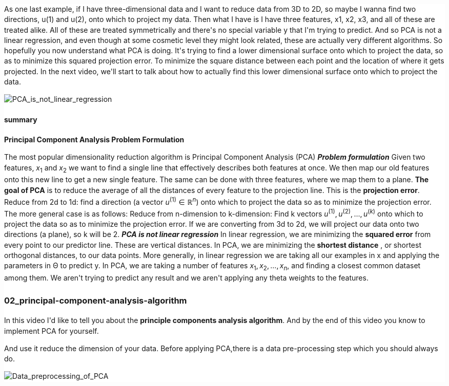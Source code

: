As one last example, if I have three-dimensional data and I want to reduce data from 3D to 2D, so maybe I wanna find two directions, u(1) and u(2), onto which to project my data. Then what I have is I have three features, x1, x2, x3, and all of these are treated alike. All of these are treated symmetrically and there's no special variable y that I'm trying to predict. And so PCA is not a linear regression, and even though at some cosmetic level they might look related, these are actually very different algorithms. So hopefully you now understand what PCA is doing. It's trying to find a lower dimensional surface onto which to project the data, so as to minimize this squared projection error. To minimize the square distance between each point and the location of where it gets projected. In the next video, we'll start to talk about how to actually find this lower dimensional surface onto which to project the data.

![PCA_is_not_linear_regression](http://q3rrj5fj6.bkt.clouddn.com/gitpage/ml-andrew-ng/14/12.png)



#### summary

**Principal Component Analysis Problem Formulation**

The most popular dimensionality reduction algorithm is Principal Component Analysis (PCA) 
***Problem formulation***
Given two features, $x_1$ and $x_2$ we want to find a single line that effectively describes both features at once. We then map our old features onto this new line to get a new single feature. 
The same can be done with three features, where we map them to a plane. 
**The goal of PCA** is to reduce the average of all the distances of every feature to the projection line. This is the **projection error**. 
Reduce from 2d to 1d: find a direction (a vector $u^{(1)} \in \mathbb{R}^n$) onto which to project the data so as to minimize the projection error. 
The more general case is as follows: 
Reduce from n-dimension to k-dimension: Find k vectors $u^{(1)}, u^{(2)}, \dots, u^{(k)}$ onto which to project the data so as to minimize the projection error. 
If we are converting from 3d to 2d, we will project our data onto two directions (a plane), so k will be 2. 
***PCA is not linear regression***
In linear regression, we are minimizing the **squared error** from every point to our predictor line. These are vertical distances. 
In PCA, we are minimizing the **shortest distance** , or shortest orthogonal distances, to our data points. 
More generally, in linear regression we are taking all our examples in x and applying the parameters in Θ to predict y. 
In PCA, we are taking a number of features $x_1, x_2, \dots, x_n$, and finding a closest common dataset among them. We aren't trying to predict any result and we aren't applying any theta weights to the features. 

### 02_principal-component-analysis-algorithm

In this video I'd like to tell you about the **principle components analysis algorithm**. And by the end of this video you know to implement PCA for yourself.


And use it reduce the dimension of your data. Before applying PCA,there is a data pre-processing step which you should always do.

![Data_preprocessing_of_PCA](http://q3rrj5fj6.bkt.clouddn.com/gitpage/ml-andrew-ng/14/13.png)
